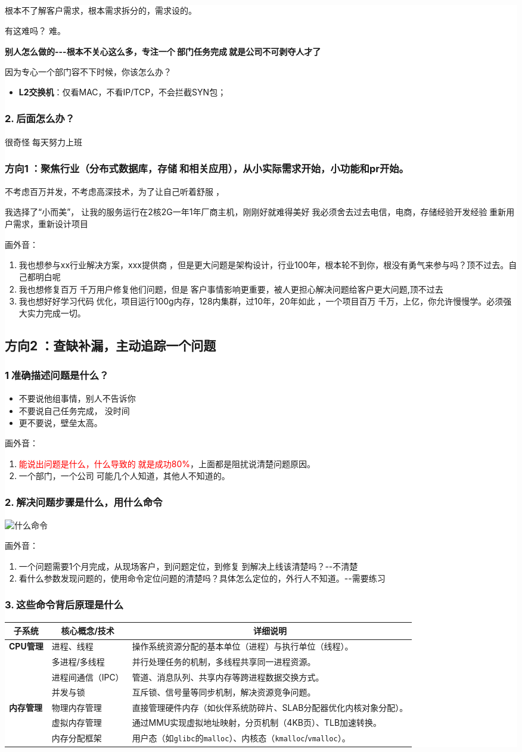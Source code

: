 根本不了解客户需求，根本需求拆分的，需求设的。

有这难吗？ 难。 

**别人怎么做的---根本不关心这么多，专注一个 部门任务完成 就是公司不可剥夺人才了**

因为专心一个部门容不下时候，你该怎么办？


- **L2交换机**：仅看MAC，不看IP/TCP，不会拦截SYN包；
    


### 2. 后面怎么办？



很奇怪 每天努力上班



### 方向1 ：聚焦行业（分布式数据库，存储 和相关应用），从小实际需求开始，小功能和pr开始。
不考虑百万并发，不考虑高深技术，为了让自己听着舒服 ，

我选择了“小而美”，
让我的服务运行在2核2G一年1年厂商主机，刚刚好就难得美好
我必须舍去过去电信，电商，存储经验开发经验
重新用户需求，重新设计项目

画外音：
1. 我也想参与xx行业解决方案，xxx提供商 ，但是更大问题是架构设计，行业100年，根本轮不到你，根没有勇气来参与吗？顶不过去。自己都明白呢
2. 我也想修复百万 千万用户修复他们问题，但是 客户事情影响更重要，被人更担心解决问题给客户更大问题,顶不过去
3. 我也想好好学习代码 优化，项目运行100g内存，128内集群，过10年，20年如此 ，一个项目百万 千万，上亿，你允许慢慢学。必须强大实力完成一切。

## 方向2 ：查缺补漏，主动追踪一个问题

### 1 准确描述问题是什么？
- 不要说他组事情，别人不告诉你
- 不要说自己任务完成， 没时间
- 更不要说，壁垒太高。

画外音：
1. <font color="#ff0000">能说出问题是什么，什么导致的 就是成功80%</font>，上面都是阻扰说清楚问题原因。
2. 一个部门，一个公司 可能几个人知道，其他人不知道的。


###  2. 解决问题步骤是什么，用什么命令
![什么命令](https://money-1256465252.cos.ap-beijing.myqcloud.com/mac/20250417170138.png)


画外音：
1. 一个问题需要1个月完成，从现场客户，到问题定位，到修复 到解决上线该清楚吗？--不清楚
2. 看什么参数发现问题的，使用命令定位问题的清楚吗？具体怎么定位的，外行人不知道。--需要练习
### 3. 这些命令背后原理是什么
| ​**​子系统​**​       | ​**​核心概念/技术​**​ | ​**​详细说明​**​                                     |
| ----------------- | --------------- | ------------------------------------------------ |
| ​**​CPU管理​**​     | 进程、线程           | 操作系统资源分配的基本单位（进程）与执行单位（线程）。                      |
|                   | 多进程/多线程         | 并行处理任务的机制，多线程共享同一进程资源。                           |
|                   | 进程间通信（IPC）      | 管道、消息队列、共享内存等跨进程数据交换方式。                          |
|                   | 并发与锁            | 互斥锁、信号量等同步机制，解决资源竞争问题。                           |
| ​**​内存管理​**​      | 物理内存管理          | 直接管理硬件内存（如伙伴系统防碎片、SLAB分配器优化内核对象分配）。              |
|                   | 虚拟内存管理          | 通过MMU实现虚拟地址映射，分页机制（4KB页）、TLB加速转换。                |
|                   | 内存分配框架          | 用户态（如`glibc`的`malloc`）、内核态（`kmalloc`/`vmalloc`）。 |
